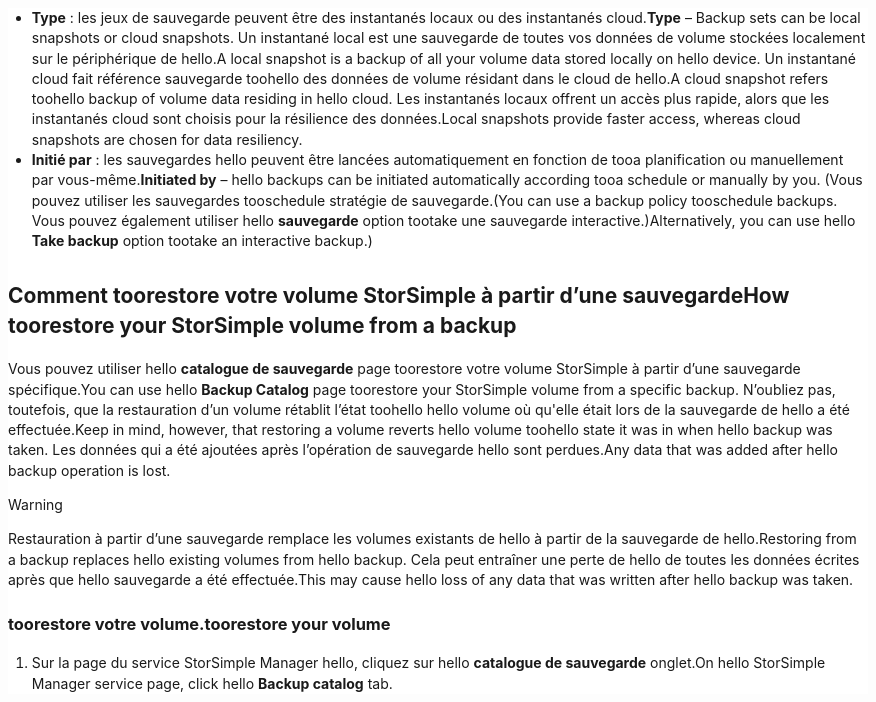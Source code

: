 * <span data-ttu-id="79130-163">**Type** : les jeux de sauvegarde peuvent être des instantanés locaux ou des instantanés cloud.</span><span class="sxs-lookup"><span data-stu-id="79130-163">**Type** – Backup sets can be local snapshots or cloud snapshots.</span></span> <span data-ttu-id="79130-164">Un instantané local est une sauvegarde de toutes vos données de volume stockées localement sur le périphérique de hello.</span><span class="sxs-lookup"><span data-stu-id="79130-164">A local snapshot is a backup of all your volume data stored locally on hello device.</span></span> <span data-ttu-id="79130-165">Un instantané cloud fait référence sauvegarde toohello des données de volume résidant dans le cloud de hello.</span><span class="sxs-lookup"><span data-stu-id="79130-165">A cloud snapshot refers toohello backup of volume data residing in hello cloud.</span></span> <span data-ttu-id="79130-166">Les instantanés locaux offrent un accès plus rapide, alors que les instantanés cloud sont choisis pour la résilience des données.</span><span class="sxs-lookup"><span data-stu-id="79130-166">Local snapshots provide faster access, whereas cloud snapshots are chosen for data resiliency.</span></span>
* <span data-ttu-id="79130-167">**Initié par** : les sauvegardes hello peuvent être lancées automatiquement en fonction de tooa planification ou manuellement par vous-même.</span><span class="sxs-lookup"><span data-stu-id="79130-167">**Initiated by** – hello backups can be initiated automatically according tooa schedule or manually by you.</span></span> <span data-ttu-id="79130-168">(Vous pouvez utiliser les sauvegardes tooschedule stratégie de sauvegarde.</span><span class="sxs-lookup"><span data-stu-id="79130-168">(You can use a backup policy tooschedule backups.</span></span> <span data-ttu-id="79130-169">Vous pouvez également utiliser hello **sauvegarde** option tootake une sauvegarde interactive.)</span><span class="sxs-lookup"><span data-stu-id="79130-169">Alternatively, you can use hello **Take backup** option tootake an interactive backup.)</span></span>

## <a name="how-toorestore-your-storsimple-volume-from-a-backup"></a><span data-ttu-id="79130-170">Comment toorestore votre volume StorSimple à partir d’une sauvegarde</span><span class="sxs-lookup"><span data-stu-id="79130-170">How toorestore your StorSimple volume from a backup</span></span>
<span data-ttu-id="79130-171">Vous pouvez utiliser hello **catalogue de sauvegarde** page toorestore votre volume StorSimple à partir d’une sauvegarde spécifique.</span><span class="sxs-lookup"><span data-stu-id="79130-171">You can use hello **Backup Catalog** page toorestore your StorSimple volume from a specific backup.</span></span> <span data-ttu-id="79130-172">N’oubliez pas, toutefois, que la restauration d’un volume rétablit l’état toohello hello volume où qu'elle était lors de la sauvegarde de hello a été effectuée.</span><span class="sxs-lookup"><span data-stu-id="79130-172">Keep in mind, however, that restoring a volume reverts hello volume toohello state it was in when hello backup was taken.</span></span> <span data-ttu-id="79130-173">Les données qui a été ajoutées après l’opération de sauvegarde hello sont perdues.</span><span class="sxs-lookup"><span data-stu-id="79130-173">Any data that was added after hello backup operation is lost.</span></span>

> [!WARNING]
> <span data-ttu-id="79130-174">Restauration à partir d’une sauvegarde remplace les volumes existants de hello à partir de la sauvegarde de hello.</span><span class="sxs-lookup"><span data-stu-id="79130-174">Restoring from a backup replaces hello existing volumes from hello backup.</span></span> <span data-ttu-id="79130-175">Cela peut entraîner une perte de hello de toutes les données écrites après que hello sauvegarde a été effectuée.</span><span class="sxs-lookup"><span data-stu-id="79130-175">This may cause hello loss of any data that was written after hello backup was taken.</span></span>
> 
> 

### <a name="toorestore-your-volume"></a><span data-ttu-id="79130-176">toorestore votre volume.</span><span class="sxs-lookup"><span data-stu-id="79130-176">toorestore your volume</span></span>
1. <span data-ttu-id="79130-177">Sur la page du service StorSimple Manager hello, cliquez sur hello **catalogue de sauvegarde** onglet.</span><span class="sxs-lookup"><span data-stu-id="79130-177">On hello StorSimple Manager service page, click hello **Backup catalog** tab.</span></span>
   